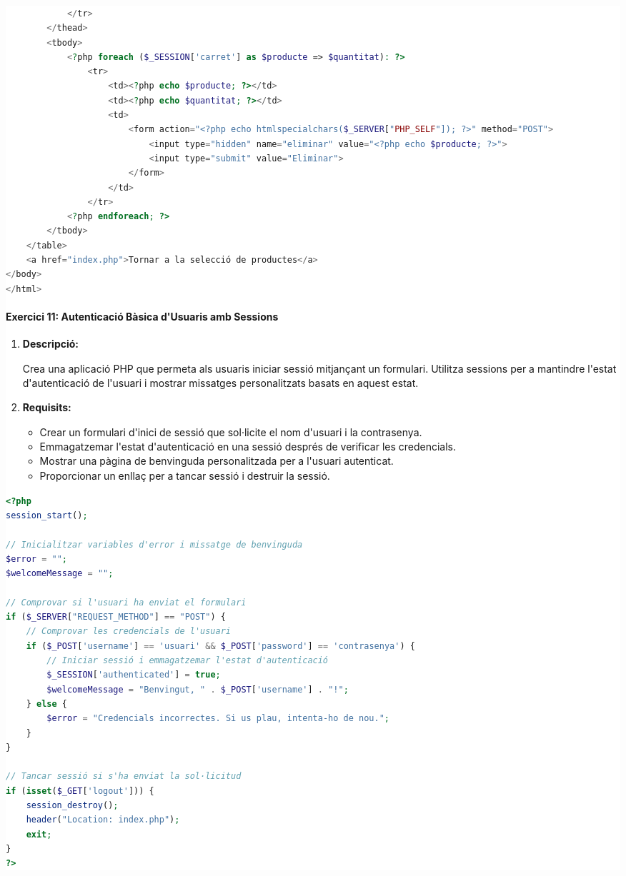 ```php
            </tr>
        </thead>
        <tbody>
            <?php foreach ($_SESSION['carret'] as $producte => $quantitat): ?>
                <tr>
                    <td><?php echo $producte; ?></td>
                    <td><?php echo $quantitat; ?></td>
                    <td>
                        <form action="<?php echo htmlspecialchars($_SERVER["PHP_SELF"]); ?>" method="POST">
                            <input type="hidden" name="eliminar" value="<?php echo $producte; ?>">
                            <input type="submit" value="Eliminar">
                        </form>
                    </td>
                </tr>
            <?php endforeach; ?>
        </tbody>
    </table>
    <a href="index.php">Tornar a la selecció de productes</a>
</body>
</html>
```

#### Exercici 11: Autenticació Bàsica d'Usuaris amb Sessions

1. **Descripció:**

   Crea una aplicació PHP que permeta als usuaris iniciar sessió mitjançant un formulari. Utilitza sessions per a mantindre l'estat d'autenticació de l'usuari i mostrar missatges personalitzats basats en aquest estat.

2. **Requisits:**
    - Crear un formulari d'inici de sessió que sol·licite el nom d'usuari i la contrasenya.
    - Emmagatzemar l'estat d'autenticació en una sessió després de verificar les credencials.
    - Mostrar una pàgina de benvinguda personalitzada per a l'usuari autenticat.
    - Proporcionar un enllaç per a tancar sessió i destruir la sessió.

```php
<?php
session_start();

// Inicialitzar variables d'error i missatge de benvinguda
$error = "";
$welcomeMessage = "";

// Comprovar si l'usuari ha enviat el formulari
if ($_SERVER["REQUEST_METHOD"] == "POST") {
    // Comprovar les credencials de l'usuari
    if ($_POST['username'] == 'usuari' && $_POST['password'] == 'contrasenya') {
        // Iniciar sessió i emmagatzemar l'estat d'autenticació
        $_SESSION['authenticated'] = true;
        $welcomeMessage = "Benvingut, " . $_POST['username'] . "!";
    } else {
        $error = "Credencials incorrectes. Si us plau, intenta-ho de nou.";
    }
}

// Tancar sessió si s'ha enviat la sol·licitud
if (isset($_GET['logout'])) {
    session_destroy();
    header("Location: index.php");
    exit;
}
?>
```